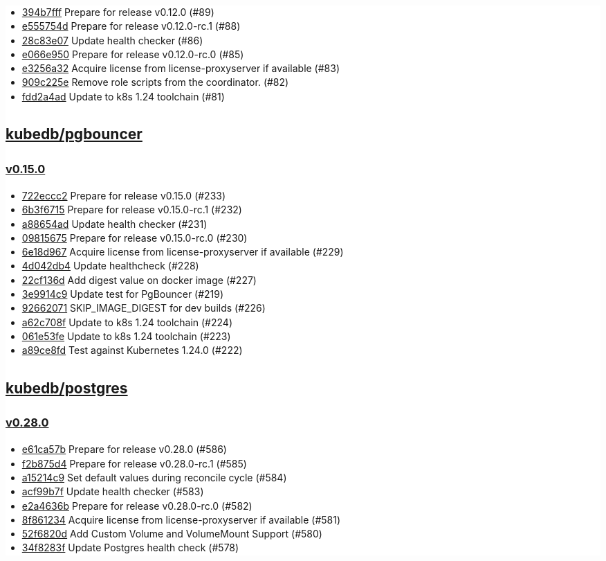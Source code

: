 - [394b7fff](https://github.com/kubedb/pg-coordinator/commit/394b7fff) Prepare for release v0.12.0 (#89)
- [e555754d](https://github.com/kubedb/pg-coordinator/commit/e555754d) Prepare for release v0.12.0-rc.1 (#88)
- [28c83e07](https://github.com/kubedb/pg-coordinator/commit/28c83e07) Update health checker (#86)
- [e066e950](https://github.com/kubedb/pg-coordinator/commit/e066e950) Prepare for release v0.12.0-rc.0 (#85)
- [e3256a32](https://github.com/kubedb/pg-coordinator/commit/e3256a32) Acquire license from license-proxyserver if available (#83)
- [909c225e](https://github.com/kubedb/pg-coordinator/commit/909c225e) Remove role scripts from the coordinator. (#82)
- [fdd2a4ad](https://github.com/kubedb/pg-coordinator/commit/fdd2a4ad) Update to k8s 1.24 toolchain (#81)



## [kubedb/pgbouncer](https://github.com/kubedb/pgbouncer)

### [v0.15.0](https://github.com/kubedb/pgbouncer/releases/tag/v0.15.0)

- [722eccc2](https://github.com/kubedb/pgbouncer/commit/722eccc2) Prepare for release v0.15.0 (#233)
- [6b3f6715](https://github.com/kubedb/pgbouncer/commit/6b3f6715) Prepare for release v0.15.0-rc.1 (#232)
- [a88654ad](https://github.com/kubedb/pgbouncer/commit/a88654ad) Update health checker (#231)
- [09815675](https://github.com/kubedb/pgbouncer/commit/09815675) Prepare for release v0.15.0-rc.0 (#230)
- [6e18d967](https://github.com/kubedb/pgbouncer/commit/6e18d967) Acquire license from license-proxyserver if available (#229)
- [4d042db4](https://github.com/kubedb/pgbouncer/commit/4d042db4) Update healthcheck (#228)
- [22cf136d](https://github.com/kubedb/pgbouncer/commit/22cf136d) Add digest value on docker image (#227)
- [3e9914c9](https://github.com/kubedb/pgbouncer/commit/3e9914c9) Update test for PgBouncer (#219)
- [92662071](https://github.com/kubedb/pgbouncer/commit/92662071) SKIP_IMAGE_DIGEST for dev builds (#226)
- [a62c708f](https://github.com/kubedb/pgbouncer/commit/a62c708f) Update to k8s 1.24 toolchain (#224)
- [061e53fe](https://github.com/kubedb/pgbouncer/commit/061e53fe) Update to k8s 1.24 toolchain (#223)
- [a89ce8fd](https://github.com/kubedb/pgbouncer/commit/a89ce8fd) Test against Kubernetes 1.24.0 (#222)



## [kubedb/postgres](https://github.com/kubedb/postgres)

### [v0.28.0](https://github.com/kubedb/postgres/releases/tag/v0.28.0)

- [e61ca57b](https://github.com/kubedb/postgres/commit/e61ca57b) Prepare for release v0.28.0 (#586)
- [f2b875d4](https://github.com/kubedb/postgres/commit/f2b875d4) Prepare for release v0.28.0-rc.1 (#585)
- [a15214c9](https://github.com/kubedb/postgres/commit/a15214c9) Set default values during reconcile cycle (#584)
- [acf99b7f](https://github.com/kubedb/postgres/commit/acf99b7f) Update health checker (#583)
- [e2a4636b](https://github.com/kubedb/postgres/commit/e2a4636b) Prepare for release v0.28.0-rc.0 (#582)
- [8f861234](https://github.com/kubedb/postgres/commit/8f861234) Acquire license from license-proxyserver if available (#581)
- [52f6820d](https://github.com/kubedb/postgres/commit/52f6820d) Add Custom Volume and VolumeMount Support (#580)
- [34f8283f](https://github.com/kubedb/postgres/commit/34f8283f) Update Postgres  health check (#578)